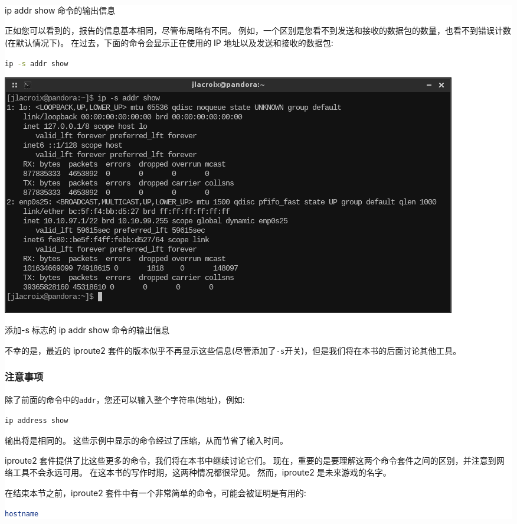 ip addr show 命令的输出信息

正如您可以看到的，报告的信息基本相同，尽管布局略有不同。 例如，一个区别是您看不到发送和接收的数据包的数量，也看不到错误计数(在默认情况下)。 在过去，下面的命令会显示正在使用的 IP 地址以及发送和接收的数据包:

```sh
ip -s addr show

```

![Understanding the net-tools and iproute2 suites](img/B03919_02_05.jpg)

添加-s 标志的 ip addr show 命令的输出信息

不幸的是，最近的 iproute2 套件的版本似乎不再显示这些信息(尽管添加了`-s`开关)，但是我们将在本书的后面讨论其他工具。

### 注意事项

除了前面的命令中的`addr`，您还可以输入整个字符串(地址)，例如:

```sh
ip address show

```

输出将是相同的。 这些示例中显示的命令经过了压缩，从而节省了输入时间。

iproute2 套件提供了比这些更多的命令，我们将在本书中继续讨论它们。 现在，重要的是要理解这两个命令套件之间的区别，并注意到网络工具不会永远可用。 在这本书的写作时期，这两种情况都很常见。 然而，iproute2 是未来游戏的名字。

在结束本节之前，iproute2 套件中有一个非常简单的命令，可能会被证明是有用的:

```sh
hostname

```
